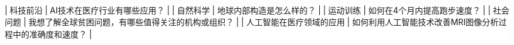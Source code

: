| 科技前沿                                     | AI技术在医疗行业有哪些应用？                                                                                                                                                                                                                                                                                                                                                                                                                                                                                                                                                                                                                                                                                                                                                                                                                                              |
| 自然科学                                     | 地球内部构造是怎么样的？                                                                                                                                                                                                                                                                                                                                                                                                                                                                                                                                                                                                                                                                                                                                                                                                                                                  |
| 运动训练                                     | 如何在4个月内提高跑步速度？                                                                                                                                                                                                                                                                                                                                                                                                                                                                                                                                                                                                                                                                                                                                                                                                                                                |
| 社会问题                                     | 我想了解全球贫困问题，有哪些值得关注的机构或组织？                                                                                                                                                                                                                                                                                                                                                                                                                                                                                                                                                                                                                                                                                                                                                                                                                        |
| 人工智能在医疗领域的应用           | 如何利用人工智能技术改善MRI图像分析过程中的准确度和速度？                                                                                                                                                                                                                                                                                                                                                                                                                                                                                                                                                                                                                                                                                                                                                                                                                                                                                                                                                                                                                                                                                                                                                                                                                                                                                                                                                                                                                                                                                                                                                                                                                                                                                                                                                                                                                                                                                                                                                                                                                                                            |